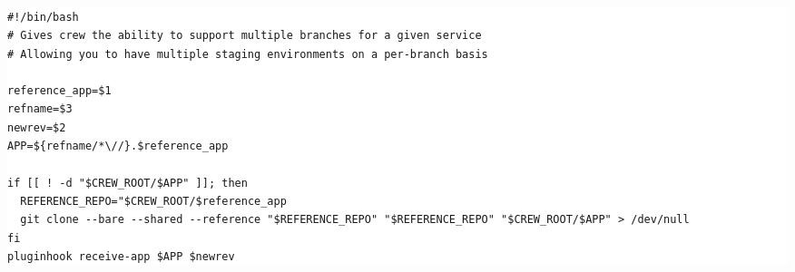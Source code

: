 ```shell
#!/bin/bash
# Gives crew the ability to support multiple branches for a given service
# Allowing you to have multiple staging environments on a per-branch basis

reference_app=$1
refname=$3
newrev=$2
APP=${refname/*\//}.$reference_app

if [[ ! -d "$CREW_ROOT/$APP" ]]; then
  REFERENCE_REPO="$CREW_ROOT/$reference_app
  git clone --bare --shared --reference "$REFERENCE_REPO" "$REFERENCE_REPO" "$CREW_ROOT/$APP" > /dev/null
fi
pluginhook receive-app $APP $newrev
```
